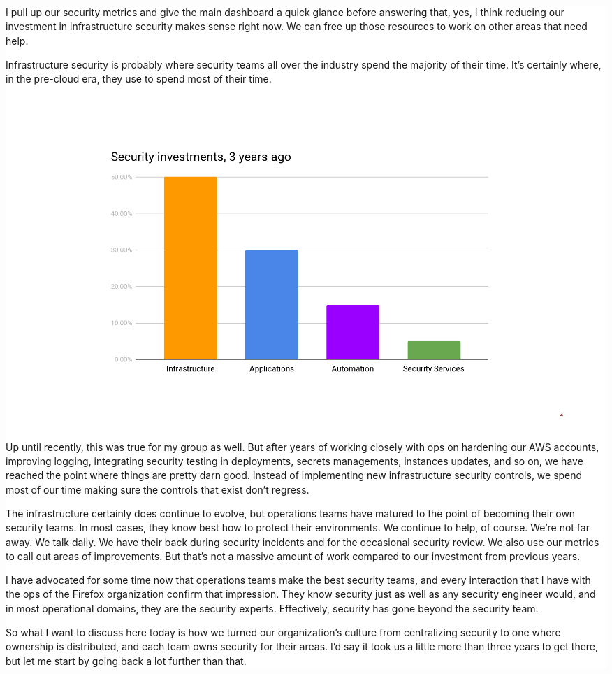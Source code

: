 I pull up our security metrics and give the main dashboard a quick glance before answering that, yes, I think reducing our investment in infrastructure security makes sense right now. We can free up those resources to work on other areas that need help.

Infrastructure security is probably where security teams all over the industry spend the majority of their time. It’s certainly where, in the pre-cloud era, they use to spend most of their time.

![Screenshot_2019-09-25_Beyond_the_Security_Team_-_DevSecCon_KeyNote_3_.png](/img/Screenshot_2019-09-25_Beyond_the_Security_Team_-_DevSecCon_KeyNote_3_.png)

Up until recently, this was true for my group as well. But after years of working closely with ops on hardening our AWS accounts, improving logging, integrating security testing in deployments, secrets managements, instances updates, and so on, we have reached the point where things are pretty darn good. Instead of implementing new infrastructure security controls, we spend most of our time making sure the controls that exist don’t regress.

The infrastructure certainly does continue to evolve, but operations teams have matured to the point of becoming their own security teams. In most cases, they know best how to protect their environments. We continue to help, of course. We’re not far away. We talk daily. We have their back during security incidents and for the occasional security review. We also use our metrics to call out areas of improvements. But that’s not a massive amount of work compared to our investment from previous years.

I have advocated for some time now that operations teams make the best security teams, and every interaction that I have with the ops of the Firefox organization confirm that impression. They know security just as well as any security engineer would, and in most operational domains, they are the security experts. Effectively, security has gone beyond the security team.

So what I want to discuss here today is how we turned our organization’s culture from centralizing security to one where ownership is distributed, and each team owns security for their areas. I’d say it took us a little more than three years to get there, but let me start by going back a lot further than that.
